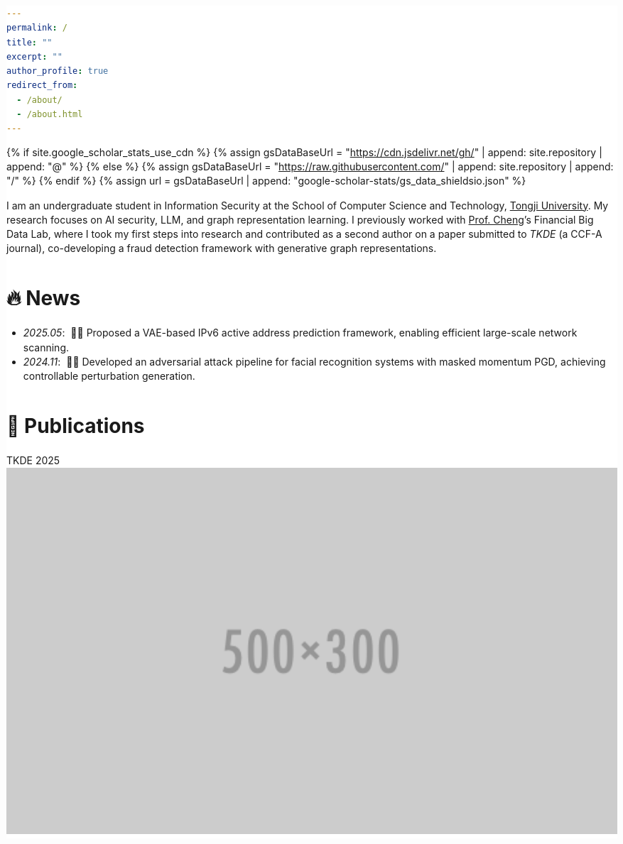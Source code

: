 ```yaml
---
permalink: /
title: ""
excerpt: ""
author_profile: true
redirect_from: 
  - /about/
  - /about.html
---
```


{% if site.google_scholar_stats_use_cdn %}
{% assign gsDataBaseUrl = "https://cdn.jsdelivr.net/gh/" | append: site.repository | append: "@" %}
{% else %}
{% assign gsDataBaseUrl = "https://raw.githubusercontent.com/" | append: site.repository | append: "/" %}
{% endif %}
{% assign url = gsDataBaseUrl | append: "google-scholar-stats/gs_data_shieldsio.json" %}

<span class='anchor' id='about-me'></span>

I am an undergraduate student in Information Security at the School of Computer Science and Technology, <a href='https://www.tongji.edu.cn'>Tongji University</a>. My research focuses on AI security, LLM, and graph representation learning. I previously worked with <a href='http://cs1.tongji.edu.cn/~dawei/'>Prof. Cheng</a>’s Financial Big Data Lab, where I took my first steps into research and contributed as a second author on a paper submitted to *TKDE* (a CCF-A journal), co-developing a fraud detection framework with generative graph representations.



# 🔥 News  
- *2025.05*: &nbsp;🎉🎉 Proposed a VAE-based IPv6 active address prediction framework, enabling efficient large-scale network scanning.  
- *2024.11*: &nbsp;🎉🎉 Developed an adversarial attack pipeline for facial recognition systems with masked momentum PGD, achieving controllable perturbation generation.  



# 📝 Publications  


<div class='paper-box'>
  <div class='paper-box-image'>
    <div>
      <div class="badge">TKDE 2025</div>
      <img src='images/500x300.png' alt="sym" width="100%">
    </div>
  </div>